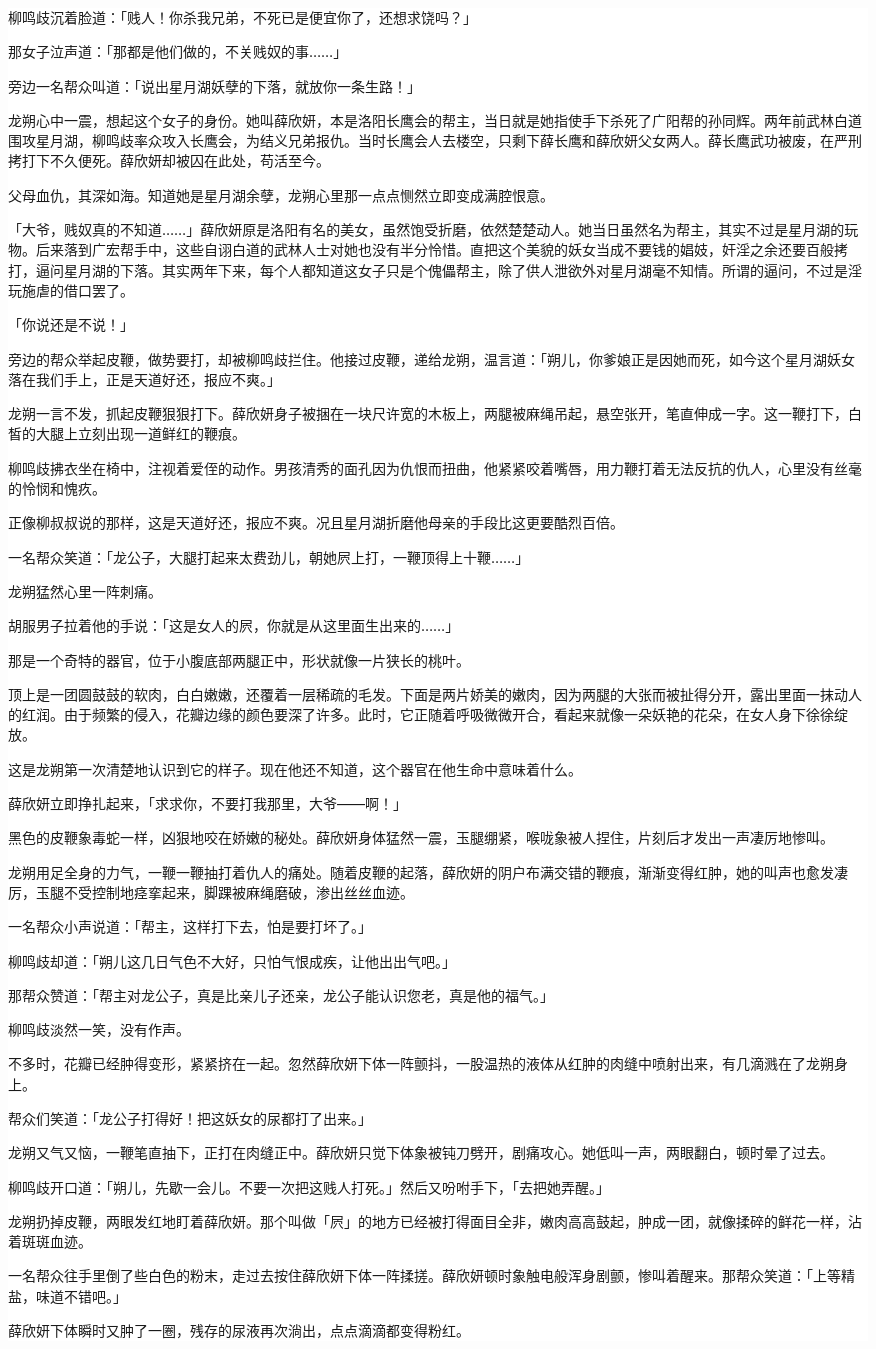 柳鸣歧沉着脸道：「贱人！你杀我兄弟，不死已是便宜你了，还想求饶吗？」

那女子泣声道：「那都是他们做的，不关贱奴的事……」

旁边一名帮众叫道：「说出星月湖妖孽的下落，就放你一条生路！」

龙朔心中一震，想起这个女子的身份。她叫薛欣妍，本是洛阳长鹰会的帮主，当日就是她指使手下杀死了广阳帮的孙同辉。两年前武林白道围攻星月湖，柳鸣歧率众攻入长鹰会，为结义兄弟报仇。当时长鹰会人去楼空，只剩下薛长鹰和薛欣妍父女两人。薛长鹰武功被废，在严刑拷打下不久便死。薛欣妍却被囚在此处，苟活至今。

父母血仇，其深如海。知道她是星月湖余孽，龙朔心里那一点点恻然立即变成满腔恨意。

「大爷，贱奴真的不知道……」薛欣妍原是洛阳有名的美女，虽然饱受折磨，依然楚楚动人。她当日虽然名为帮主，其实不过是星月湖的玩物。后来落到广宏帮手中，这些自诩白道的武林人士对她也没有半分怜惜。直把这个美貌的妖女当成不要钱的娼妓，奸淫之余还要百般拷打，逼问星月湖的下落。其实两年下来，每个人都知道这女子只是个傀儡帮主，除了供人泄欲外对星月湖毫不知情。所谓的逼问，不过是淫玩施虐的借口罢了。

「你说还是不说！」

旁边的帮众举起皮鞭，做势要打，却被柳鸣歧拦住。他接过皮鞭，递给龙朔，温言道：「朔儿，你爹娘正是因她而死，如今这个星月湖妖女落在我们手上，正是天道好还，报应不爽。」

龙朔一言不发，抓起皮鞭狠狠打下。薛欣妍身子被捆在一块尺许宽的木板上，两腿被麻绳吊起，悬空张开，笔直伸成一字。这一鞭打下，白皙的大腿上立刻出现一道鲜红的鞭痕。

柳鸣歧拂衣坐在椅中，注视着爱侄的动作。男孩清秀的面孔因为仇恨而扭曲，他紧紧咬着嘴唇，用力鞭打着无法反抗的仇人，心里没有丝毫的怜悯和愧疚。

正像柳叔叔说的那样，这是天道好还，报应不爽。况且星月湖折磨他母亲的手段比这更要酷烈百倍。

一名帮众笑道：「龙公子，大腿打起来太费劲儿，朝她屄上打，一鞭顶得上十鞭……」

龙朔猛然心里一阵刺痛。

胡服男子拉着他的手说：「这是女人的屄，你就是从这里面生出来的……」

那是一个奇特的器官，位于小腹底部两腿正中，形状就像一片狭长的桃叶。

顶上是一团圆鼓鼓的软肉，白白嫩嫩，还覆着一层稀疏的毛发。下面是两片娇美的嫩肉，因为两腿的大张而被扯得分开，露出里面一抹动人的红润。由于频繁的侵入，花瓣边缘的颜色要深了许多。此时，它正随着呼吸微微开合，看起来就像一朵妖艳的花朵，在女人身下徐徐绽放。

这是龙朔第一次清楚地认识到它的样子。现在他还不知道，这个器官在他生命中意味着什么。

薛欣妍立即挣扎起来，「求求你，不要打我那里，大爷——啊！」

黑色的皮鞭象毒蛇一样，凶狠地咬在娇嫩的秘处。薛欣妍身体猛然一震，玉腿绷紧，喉咙象被人捏住，片刻后才发出一声凄厉地惨叫。

龙朔用足全身的力气，一鞭一鞭抽打着仇人的痛处。随着皮鞭的起落，薛欣妍的阴户布满交错的鞭痕，渐渐变得红肿，她的叫声也愈发凄厉，玉腿不受控制地痉挛起来，脚踝被麻绳磨破，渗出丝丝血迹。

一名帮众小声说道：「帮主，这样打下去，怕是要打坏了。」

柳鸣歧却道：「朔儿这几日气色不大好，只怕气恨成疾，让他出出气吧。」

那帮众赞道：「帮主对龙公子，真是比亲儿子还亲，龙公子能认识您老，真是他的福气。」

柳鸣歧淡然一笑，没有作声。

不多时，花瓣已经肿得变形，紧紧挤在一起。忽然薛欣妍下体一阵颤抖，一股温热的液体从红肿的肉缝中喷射出来，有几滴溅在了龙朔身上。

帮众们笑道：「龙公子打得好！把这妖女的尿都打了出来。」

龙朔又气又恼，一鞭笔直抽下，正打在肉缝正中。薛欣妍只觉下体象被钝刀劈开，剧痛攻心。她低叫一声，两眼翻白，顿时晕了过去。

柳鸣歧开口道：「朔儿，先歇一会儿。不要一次把这贱人打死。」然后又吩咐手下，「去把她弄醒。」

龙朔扔掉皮鞭，两眼发红地盯着薛欣妍。那个叫做「屄」的地方已经被打得面目全非，嫩肉高高鼓起，肿成一团，就像揉碎的鲜花一样，沾着斑斑血迹。

一名帮众往手里倒了些白色的粉末，走过去按住薛欣妍下体一阵揉搓。薛欣妍顿时象触电般浑身剧颤，惨叫着醒来。那帮众笑道：「上等精盐，味道不错吧。」

薛欣妍下体瞬时又肿了一圈，残存的尿液再次淌出，点点滴滴都变得粉红。

